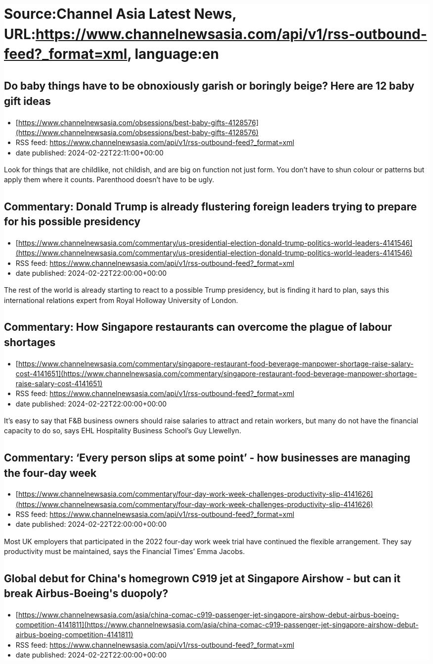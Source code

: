 # Source:Channel Asia Latest News, URL:https://www.channelnewsasia.com/api/v1/rss-outbound-feed?_format=xml, language:en

## Do baby things have to be obnoxiously garish or boringly beige? Here are 12 baby gift ideas
 - [https://www.channelnewsasia.com/obsessions/best-baby-gifts-4128576](https://www.channelnewsasia.com/obsessions/best-baby-gifts-4128576)
 - RSS feed: https://www.channelnewsasia.com/api/v1/rss-outbound-feed?_format=xml
 - date published: 2024-02-22T22:11:00+00:00

Look for things that are childlike, not childish, and are big on function not just form. You don’t have to shun colour or patterns but apply them where it counts. Parenthood doesn’t have to be ugly.

## Commentary: Donald Trump is already flustering foreign leaders trying to prepare for his possible presidency
 - [https://www.channelnewsasia.com/commentary/us-presidential-election-donald-trump-politics-world-leaders-4141546](https://www.channelnewsasia.com/commentary/us-presidential-election-donald-trump-politics-world-leaders-4141546)
 - RSS feed: https://www.channelnewsasia.com/api/v1/rss-outbound-feed?_format=xml
 - date published: 2024-02-22T22:00:00+00:00

The rest of the world is already starting to react to a possible Trump presidency, but is finding it hard to plan, says this international relations expert from Royal Holloway University of London.

## Commentary: How Singapore restaurants can overcome the plague of labour shortages
 - [https://www.channelnewsasia.com/commentary/singapore-restaurant-food-beverage-manpower-shortage-raise-salary-cost-4141651](https://www.channelnewsasia.com/commentary/singapore-restaurant-food-beverage-manpower-shortage-raise-salary-cost-4141651)
 - RSS feed: https://www.channelnewsasia.com/api/v1/rss-outbound-feed?_format=xml
 - date published: 2024-02-22T22:00:00+00:00

It’s easy to say that F&amp;B business owners should raise salaries to attract and retain workers, but many do not have the financial capacity to do so, says EHL Hospitality Business School’s Guy Llewellyn.

## Commentary: ‘Every person slips at some point’ - how businesses are managing the four-day week
 - [https://www.channelnewsasia.com/commentary/four-day-work-week-challenges-productivity-slip-4141626](https://www.channelnewsasia.com/commentary/four-day-work-week-challenges-productivity-slip-4141626)
 - RSS feed: https://www.channelnewsasia.com/api/v1/rss-outbound-feed?_format=xml
 - date published: 2024-02-22T22:00:00+00:00

Most UK employers that participated in the 2022 four-day work week trial have continued the flexible arrangement. They say productivity must be maintained, says the Financial Times’ Emma Jacobs.

## Global debut for China's homegrown C919 jet at Singapore Airshow - but can it break Airbus-Boeing's duopoly?
 - [https://www.channelnewsasia.com/asia/china-comac-c919-passenger-jet-singapore-airshow-debut-airbus-boeing-competition-4141811](https://www.channelnewsasia.com/asia/china-comac-c919-passenger-jet-singapore-airshow-debut-airbus-boeing-competition-4141811)
 - RSS feed: https://www.channelnewsasia.com/api/v1/rss-outbound-feed?_format=xml
 - date published: 2024-02-22T22:00:00+00:00
